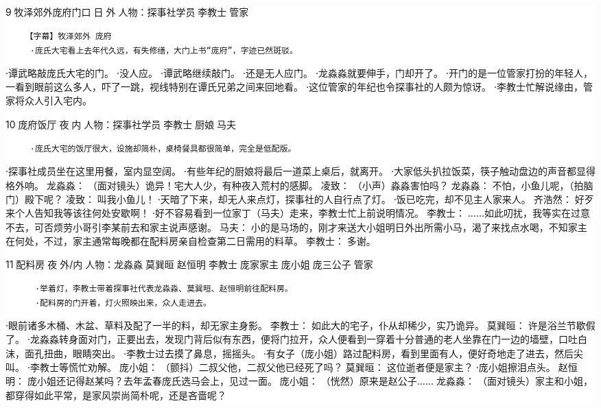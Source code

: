 9      牧泽郊外庞府门口  日   外
人物：探事社学员  李教士  管家

        【字幕】牧泽郊外 庞府
         ·庞氏大宅看上去年代久远，有失修缮，大门上书“庞府”，字迹已然斑驳。
·谭武略敲庞氏大宅的门。
·没人应。
·谭武略继续敲门。
·还是无人应门。
·龙淼淼就要伸手，门却开了。
·开门的是一位管家打扮的年轻人，一看到眼前这么多人，吓了一跳，视线特别在谭氏兄弟之间来回地看。
·这位管家的年纪也令探事社的人颇为惊讶。
·李教士忙解说缘由，管家将众人引入宅内。

10     庞府饭厅  夜   内
         人物：探事社学员 李教士  厨娘 马夫

         ·庞氏大宅的饭厅很大，设施却简朴，桌椅餐具都很简单，完全是低配版。
·探事社成员坐在这里用餐，室内显空阔。
         ·有些年纪的厨娘将最后一道菜上桌后，就离开。
         ·大家低头扒拉饭菜，筷子触动盘边的声音都显得格外响。
龙淼淼：
（面对镜头）诡异！宅大人少，有种夜入荒村的感脚。
凌致：
（小声）淼淼害怕吗？
龙淼淼：
不怕，小鱼儿呢，（拍脑门）殿下呢？
凌致：
叫我小鱼儿！
·天暗了下来，却无人来点灯，探事社的人自行点了灯。
·饭已吃完，却不见主人家来人。
齐浩然：
好歹来个人告知我等该往何处安歇啊！
·好不容易看到一位家丁（马夫）走来，李教士忙上前说明情况。
李教士：
……如此叨扰，我等实在过意不去，可否烦劳小哥引李某前去和家主说声感谢。
马夫：
小的是马场的，刚才来送大小姐明日外出所需小马，渴了来找点水喝，不知家主在何处，不过，家主通常每晚都在配料房亲自检查第二日需用的料草。
李教士：
多谢。

11       配料房  夜  外/内
          人物：龙淼淼  莫巽晅    赵恒明  李教士 庞家家主  庞小姐 庞三公子  管家

          ·举着灯，李教士带着探事社代表龙淼淼、莫巽晅、赵恒明前往配料房。
          ·配料房的门开着，灯火照映出来，众人走进去。
·眼前诸多木桶、木盆、草料及配了一半的料，却无家主身影。
李教士：
如此大的宅子，仆从却稀少，实乃诡异。
莫巽晅：
许是浴兰节歇假了。
·龙淼淼转身面对门，正要出去，发现门背后似有东西，便将门拉开，众人便看到一穿着十分普通的老人坐靠在门一边的墙壁，口吐白沫，面孔扭曲，眼睛突出。
·李教士过去摸了鼻息，摇摇头。
·有女子（庞小姐）路过配料房，看到里面有人，便好奇地走了进去，然后尖叫。
·李教士等慌忙劝解。
庞小姐：
（颤抖）二叔父他，二叔父他已经死了吗？
莫巽晅：
这位逝者便是家主？
·庞小姐擦泪点头。
赵恒明：
庞小姐还记得赵某吗？去年孟春庞氏选马会上，见过一面。
庞小姐：
（恍然）原来是赵公子……
龙淼淼：
（面对镜头）家主和小姐，都穿得如此平常，是家风崇尚简朴呢，还是吝啬呢？